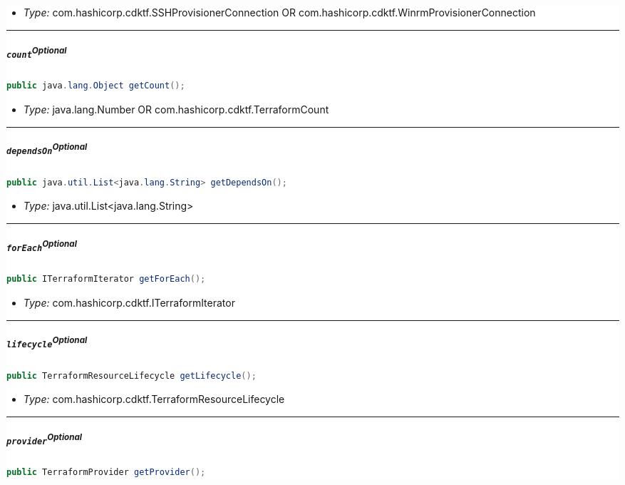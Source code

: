 - *Type:* com.hashicorp.cdktf.SSHProvisionerConnection OR com.hashicorp.cdktf.WinrmProvisionerConnection

---

##### `count`<sup>Optional</sup> <a name="count" id="@cdktf/provider-opc.lbaasListener.LbaasListener.property.count"></a>

```java
public java.lang.Object getCount();
```

- *Type:* java.lang.Number OR com.hashicorp.cdktf.TerraformCount

---

##### `dependsOn`<sup>Optional</sup> <a name="dependsOn" id="@cdktf/provider-opc.lbaasListener.LbaasListener.property.dependsOn"></a>

```java
public java.util.List<java.lang.String> getDependsOn();
```

- *Type:* java.util.List<java.lang.String>

---

##### `forEach`<sup>Optional</sup> <a name="forEach" id="@cdktf/provider-opc.lbaasListener.LbaasListener.property.forEach"></a>

```java
public ITerraformIterator getForEach();
```

- *Type:* com.hashicorp.cdktf.ITerraformIterator

---

##### `lifecycle`<sup>Optional</sup> <a name="lifecycle" id="@cdktf/provider-opc.lbaasListener.LbaasListener.property.lifecycle"></a>

```java
public TerraformResourceLifecycle getLifecycle();
```

- *Type:* com.hashicorp.cdktf.TerraformResourceLifecycle

---

##### `provider`<sup>Optional</sup> <a name="provider" id="@cdktf/provider-opc.lbaasListener.LbaasListener.property.provider"></a>

```java
public TerraformProvider getProvider();
```
